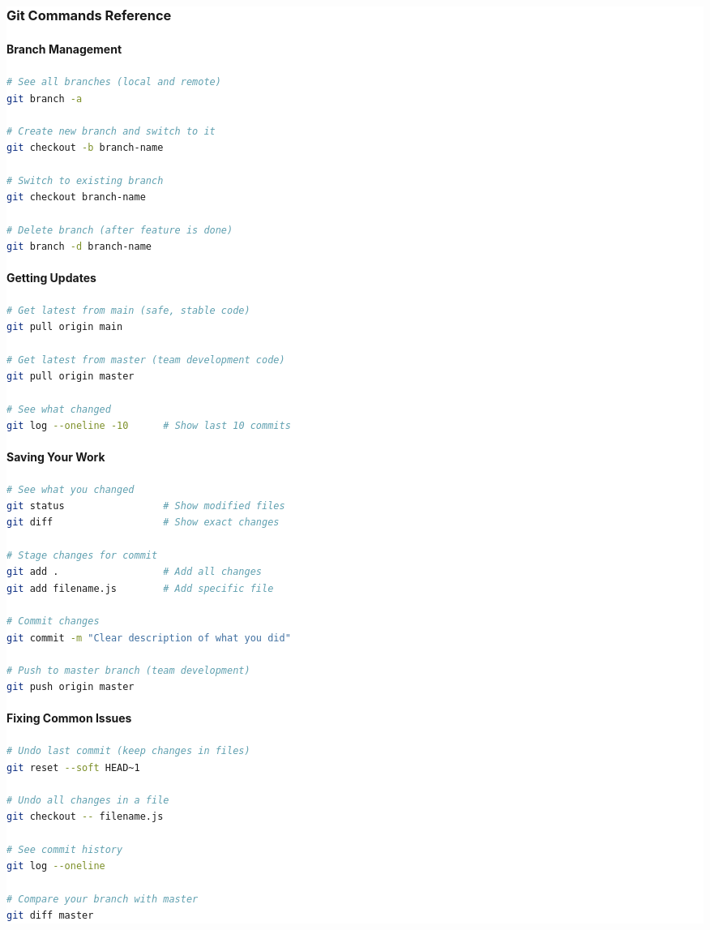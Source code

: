 ### **Git Commands Reference**

#### **Branch Management**
```bash
# See all branches (local and remote)
git branch -a

# Create new branch and switch to it
git checkout -b branch-name

# Switch to existing branch
git checkout branch-name

# Delete branch (after feature is done)
git branch -d branch-name
```

#### **Getting Updates**
```bash
# Get latest from main (safe, stable code)
git pull origin main

# Get latest from master (team development code)
git pull origin master

# See what changed
git log --oneline -10      # Show last 10 commits
```

#### **Saving Your Work**
```bash
# See what you changed
git status                 # Show modified files
git diff                   # Show exact changes

# Stage changes for commit
git add .                  # Add all changes
git add filename.js        # Add specific file

# Commit changes
git commit -m "Clear description of what you did"

# Push to master branch (team development)
git push origin master
```

#### **Fixing Common Issues**
```bash
# Undo last commit (keep changes in files)
git reset --soft HEAD~1

# Undo all changes in a file
git checkout -- filename.js

# See commit history
git log --oneline

# Compare your branch with master
git diff master
```
